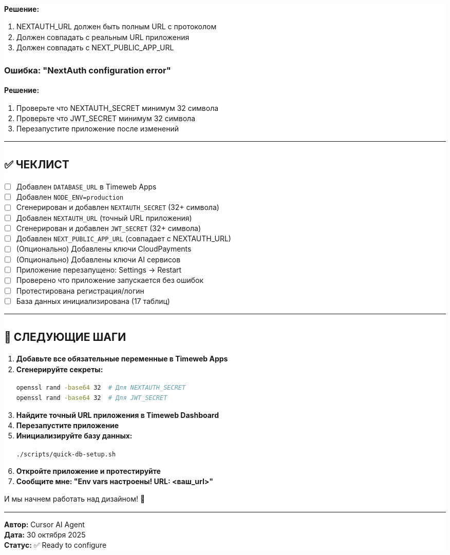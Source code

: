 **Решение:**
1. NEXTAUTH_URL должен быть полным URL с протоколом
2. Должен совпадать с реальным URL приложения
3. Должен совпадать с NEXT_PUBLIC_APP_URL

### Ошибка: "NextAuth configuration error"

**Решение:**
1. Проверьте что NEXTAUTH_SECRET минимум 32 символа
2. Проверьте что JWT_SECRET минимум 32 символа
3. Перезапустите приложение после изменений

---

## ✅ ЧЕКЛИСТ

- [ ] Добавлен `DATABASE_URL` в Timeweb Apps
- [ ] Добавлен `NODE_ENV=production`
- [ ] Сгенерирован и добавлен `NEXTAUTH_SECRET` (32+ символа)
- [ ] Добавлен `NEXTAUTH_URL` (точный URL приложения)
- [ ] Сгенерирован и добавлен `JWT_SECRET` (32+ символа)
- [ ] Добавлен `NEXT_PUBLIC_APP_URL` (совпадает с NEXTAUTH_URL)
- [ ] (Опционально) Добавлены ключи CloudPayments
- [ ] (Опционально) Добавлены ключи AI сервисов
- [ ] Приложение перезапущено: Settings → Restart
- [ ] Проверено что приложение запускается без ошибок
- [ ] Протестирована регистрация/логин
- [ ] База данных инициализирована (17 таблиц)

---

## 🎯 СЛЕДУЮЩИЕ ШАГИ

1. **Добавьте все обязательные переменные в Timeweb Apps**
2. **Сгенерируйте секреты:**
   ```bash
   openssl rand -base64 32  # Для NEXTAUTH_SECRET
   openssl rand -base64 32  # Для JWT_SECRET
   ```
3. **Найдите точный URL приложения в Timeweb Dashboard**
4. **Перезапустите приложение**
5. **Инициализируйте базу данных:**
   ```bash
   ./scripts/quick-db-setup.sh
   ```
6. **Откройте приложение и протестируйте**
7. **Сообщите мне: "Env vars настроены! URL: <ваш_url>"**

И мы начнем работать над дизайном! 🎨

---

**Автор:** Cursor AI Agent  
**Дата:** 30 октября 2025  
**Статус:** ✅ Ready to configure
